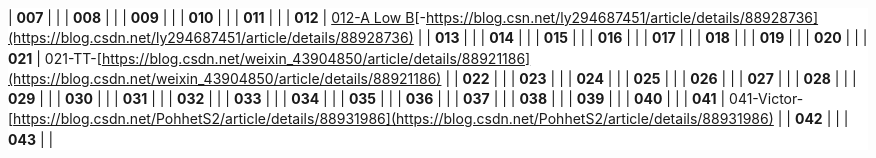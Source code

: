 | **007**   |    | 
| **008**   |    | 
| **009**   |    | 
| **010**   |    | 
| **011**   |    | 
| **012**   | [012-A Low B](https://blog.csdn.net/ly294687451/article/details/88928736)[-https://blog.csn.net/ly294687451/article/details/88928736](https://blog.csdn.net/ly294687451/article/details/88928736)   | 
| **013**   |    | 
| **014**   |    | 
| **015**   |    | 
| **016**   |    | 
| **017**   |    | 
| **018**   |    | 
| **019**   |    | 
| **020**   |    | 
| **021**   | 021-TT-[https://blog.csdn.net/weixin_43904850/article/details/88921186](https://blog.csdn.net/weixin_43904850/article/details/88921186)    | 
| **022**   |    | 
| **023**   |    | 
| **024**   |    | 
| **025**   |    | 
| **026**   |    | 
| **027**   |    | 
| **028**   |    | 
| **029**   |    | 
| **030**   |    | 
| **031**   |    | 
| **032**   |    | 
| **033**   |    | 
| **034**   |    | 
| **035**   |    | 
| **036**   |    | 
| **037**   |    | 
| **038**   |    | 
| **039**   |    | 
| **040**   |    | 
| **041**   | 041-Victor-[https://blog.csdn.net/PohhetS2/article/details/88931986](https://blog.csdn.net/PohhetS2/article/details/88931986)   | 
| **042**   |    | 
| **043**   |    | 
